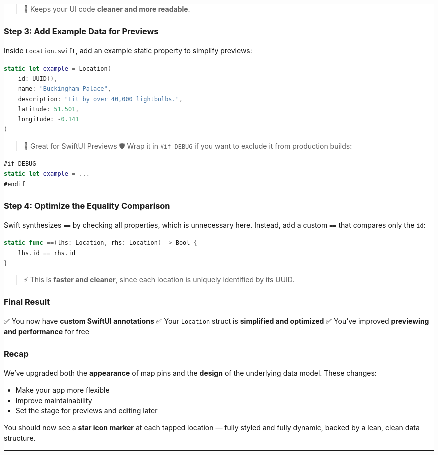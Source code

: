 > 🧼 Keeps your UI code **cleaner and more readable**.

### Step 3: Add Example Data for Previews

Inside `Location.swift`, add an example static property to simplify previews:

```swift
static let example = Location(
    id: UUID(),
    name: "Buckingham Palace",
    description: "Lit by over 40,000 lightbulbs.",
    latitude: 51.501,
    longitude: -0.141
)
```

> 🧪 Great for SwiftUI Previews
> 🛡️ Wrap it in `#if DEBUG` if you want to exclude it from production builds:

```swift
#if DEBUG
static let example = ...
#endif
```

### Step 4: Optimize the Equality Comparison

Swift synthesizes `==` by checking all properties, which is unnecessary here.
Instead, add a custom `==` that compares only the `id`:

```swift
static func ==(lhs: Location, rhs: Location) -> Bool {
    lhs.id == rhs.id
}
```

> ⚡ This is **faster and cleaner**, since each location is uniquely identified by its UUID.

### Final Result

✅ You now have **custom SwiftUI annotations**
✅ Your `Location` struct is **simplified and optimized**
✅ You’ve improved **previewing and performance** for free

### Recap

We’ve upgraded both the **appearance** of map pins and the **design** of the underlying data model. These changes:

* Make your app more flexible
* Improve maintainability
* Set the stage for previews and editing later

You should now see a **star icon marker** at each tapped location — fully styled and fully dynamic, backed by a lean, clean data structure.

---
